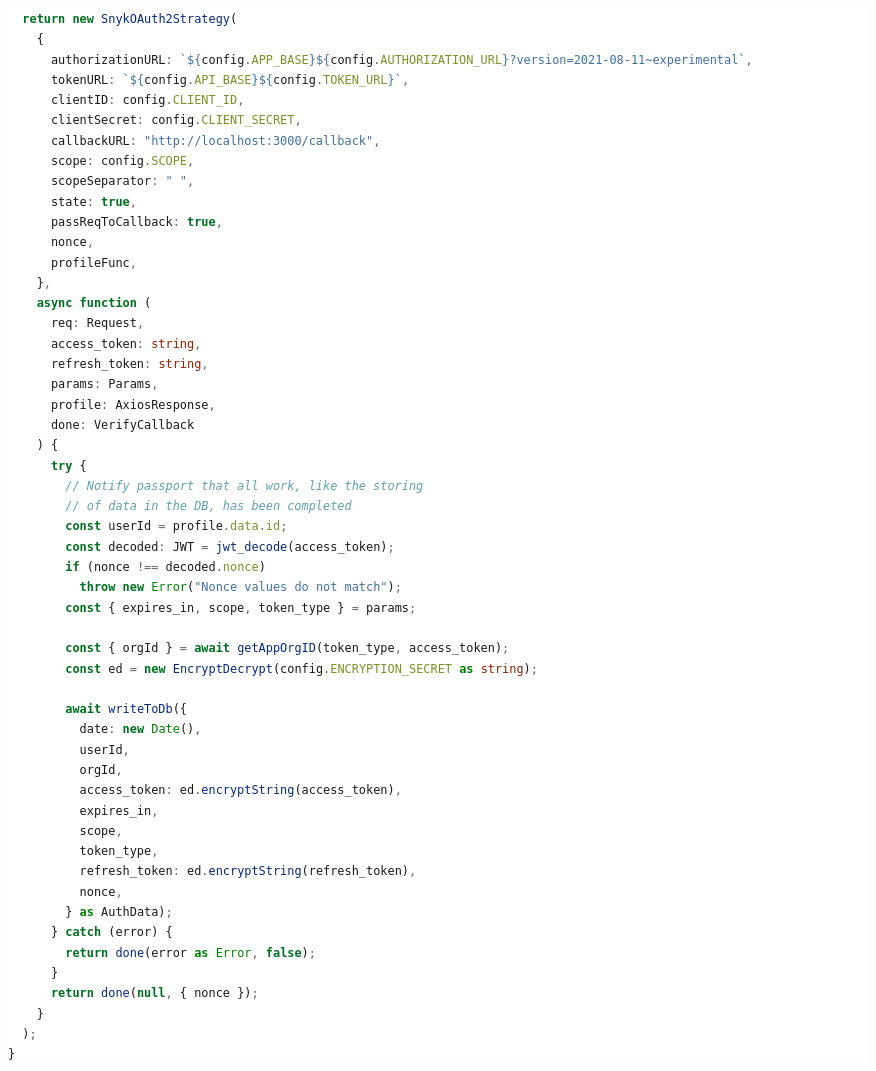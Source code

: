```typescript
  return new SnykOAuth2Strategy(
    {
      authorizationURL: `${config.APP_BASE}${config.AUTHORIZATION_URL}?version=2021-08-11~experimental`,
      tokenURL: `${config.API_BASE}${config.TOKEN_URL}`,
      clientID: config.CLIENT_ID,
      clientSecret: config.CLIENT_SECRET,
      callbackURL: "http://localhost:3000/callback",
      scope: config.SCOPE,
      scopeSeparator: " ",
      state: true,
      passReqToCallback: true,
      nonce,
      profileFunc,
    },
    async function (
      req: Request,
      access_token: string,
      refresh_token: string,
      params: Params,
      profile: AxiosResponse,
      done: VerifyCallback
    ) {
      try {
        // Notify passport that all work, like the storing
        // of data in the DB, has been completed
        const userId = profile.data.id;
        const decoded: JWT = jwt_decode(access_token);
        if (nonce !== decoded.nonce)
          throw new Error("Nonce values do not match");
        const { expires_in, scope, token_type } = params;

        const { orgId } = await getAppOrgID(token_type, access_token);
        const ed = new EncryptDecrypt(config.ENCRYPTION_SECRET as string);

        await writeToDb({
          date: new Date(),
          userId,
          orgId,
          access_token: ed.encryptString(access_token),
          expires_in,
          scope,
          token_type,
          refresh_token: ed.encryptString(refresh_token),
          nonce,
        } as AuthData);
      } catch (error) {
        return done(error as Error, false);
      }
      return done(null, { nonce });
    }
  );
}
```
